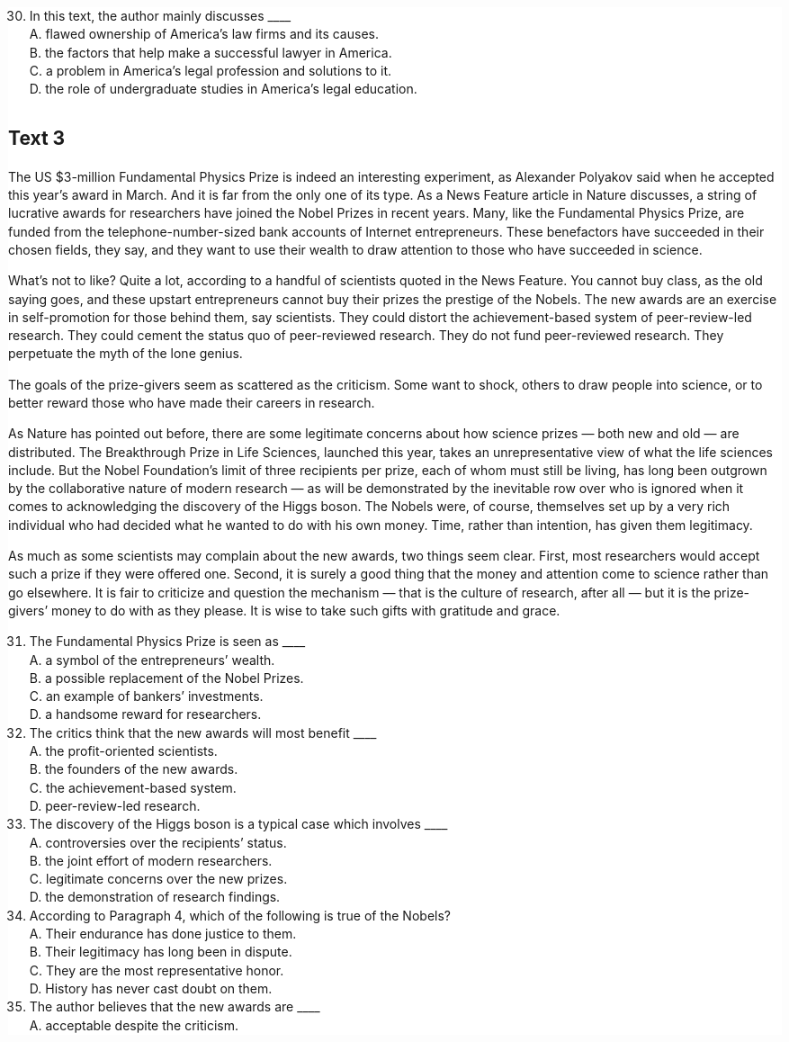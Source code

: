 30. In this text, the author mainly discusses ____  
    A. flawed ownership of America’s law firms and its causes.  
    B. the factors that help make a successful lawyer in America.  
    C. a problem in America’s legal profession and solutions to it.  
    D. the role of undergraduate studies in America’s legal education.  

## Text 3

The US $3-million Fundamental Physics Prize is indeed an interesting experiment, as
Alexander Polyakov said when he accepted this year’s award in March. And it is far from the
only one of its type. As a News Feature article in Nature discusses, a string of lucrative
awards for researchers have joined the Nobel Prizes in recent years. Many, like the
Fundamental Physics Prize, are funded from the telephone-number-sized bank accounts of
Internet entrepreneurs. These benefactors have succeeded in their chosen fields, they say, and
they want to use their wealth to draw attention to those who have succeeded in science.

What’s not to like? Quite a lot, according to a handful of scientists quoted in the News
Feature. You cannot buy class, as the old saying goes, and these upstart entrepreneurs cannot
buy their prizes the prestige of the Nobels. The new awards are an exercise in self-promotion
for those behind them, say scientists. They could distort the achievement-based system of
peer-review-led research. They could cement the status quo of peer-reviewed research. They
do not fund peer-reviewed research. They perpetuate the myth of the lone genius.

The goals of the prize-givers seem as scattered as the criticism. Some want to shock,
others to draw people into science, or to better reward those who have made their careers in
research.

As Nature has pointed out before, there are some legitimate concerns about how science
prizes — both new and old — are distributed. The Breakthrough Prize in Life Sciences,
launched this year, takes an unrepresentative view of what the life sciences include. But the
Nobel Foundation’s limit of three recipients per prize, each of whom must still be living, has
long been outgrown by the collaborative nature of modern research — as will be
demonstrated by the inevitable row over who is ignored when it comes to acknowledging the
discovery of the Higgs boson. The Nobels were, of course, themselves set up by a very rich
individual who had decided what he wanted to do with his own money. Time, rather than
intention, has given them legitimacy.

As much as some scientists may complain about the new awards, two things seem clear.
First, most researchers would accept such a prize if they were offered one. Second, it is surely
a good thing that the money and attention come to science rather than go elsewhere. It is fair
to criticize and question the mechanism — that is the culture of research, after all — but it is
the prize-givers’ money to do with as they please. It is wise to take such gifts with gratitude
and grace.

31. The Fundamental Physics Prize is seen as ____  
    A. a symbol of the entrepreneurs’ wealth.  
    B. a possible replacement of the Nobel Prizes.  
    C. an example of bankers’ investments.  
    D. a handsome reward for researchers.  
32. The critics think that the new awards will most benefit ____  
    A. the profit-oriented scientists.  
    B. the founders of the new awards.  
    C. the achievement-based system.  
    D. peer-review-led research.  
33. The discovery of the Higgs boson is a typical case which involves ____  
    A. controversies over the recipients’ status.  
    B. the joint effort of modern researchers.  
    C. legitimate concerns over the new prizes.  
    D. the demonstration of research findings.  
34. According to Paragraph 4, which of the following is true of the Nobels?  
    A. Their endurance has done justice to them.  
    B. Their legitimacy has long been in dispute.  
    C. They are the most representative honor.  
    D. History has never cast doubt on them.  
35. The author believes that the new awards are ____  
    A. acceptable despite the criticism.  